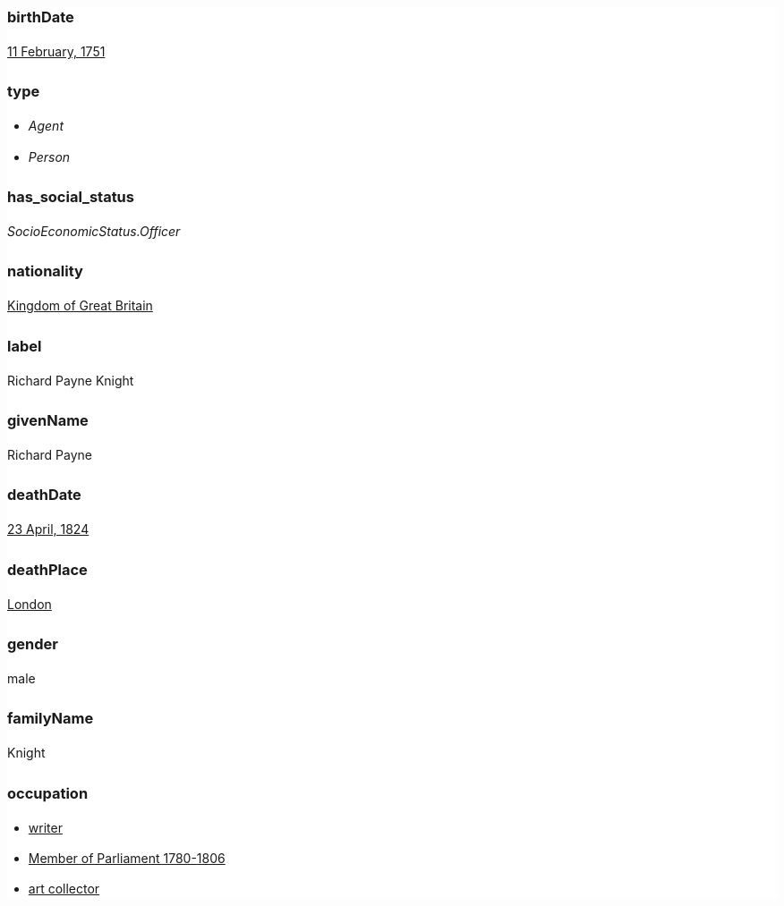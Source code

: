 ### birthDate


[11 February, 1751](#11-February-1751)

### type

 - *Agent*

 - *Person*

### has_social_status


*SocioEconomicStatus.Officer*

### nationality


[Kingdom of Great Britain](#Kingdom-of-Great-Britain)

### label


Richard Payne Knight

### givenName


Richard Payne

### deathDate


[23 April, 1824](#23-April-1824)

### deathPlace


[London](#London)

### gender


male

### familyName


Knight

### occupation

 - [writer](#writer)

 - [Member of Parliament 1780-1806](#Member-of-Parliament-1780-1806)

 - [art collector](#art-collector)
